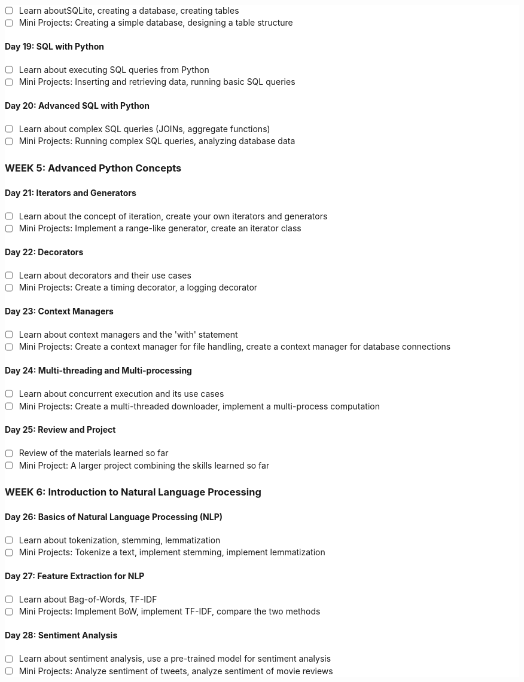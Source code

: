 - [ ] Learn aboutSQLite, creating a database, creating tables
- [ ] Mini Projects: Creating a simple database, designing a table structure

#### Day 19: SQL with Python

- [ ] Learn about executing SQL queries from Python
- [ ] Mini Projects: Inserting and retrieving data, running basic SQL queries

#### Day 20: Advanced SQL with Python

- [ ] Learn about complex SQL queries (JOINs, aggregate functions)
- [ ] Mini Projects: Running complex SQL queries, analyzing database data
### WEEK 5: Advanced Python Concepts


#### Day 21: Iterators and Generators

- [ ] Learn about the concept of iteration, create your own iterators and generators
- [ ] Mini Projects: Implement a range-like generator, create an iterator class

#### Day 22: Decorators

- [ ] Learn about decorators and their use cases
- [ ] Mini Projects: Create a timing decorator, a logging decorator

#### Day 23: Context Managers

- [ ] Learn about context managers and the 'with' statement
- [ ] Mini Projects: Create a context manager for file handling, create a context manager for database connections

#### Day 24: Multi-threading and Multi-processing

- [ ] Learn about concurrent execution and its use cases
- [ ] Mini Projects: Create a multi-threaded downloader, implement a multi-process computation

#### Day 25: Review and Project

- [ ] Review of the materials learned so far
- [ ] Mini Project: A larger project combining the skills learned so far
### WEEK 6: Introduction to Natural Language Processing


#### Day 26: Basics of Natural Language Processing (NLP)

- [ ] Learn about tokenization, stemming, lemmatization
- [ ] Mini Projects: Tokenize a text, implement stemming, implement lemmatization

#### Day 27: Feature Extraction for NLP

- [ ] Learn about Bag-of-Words, TF-IDF
- [ ] Mini Projects: Implement BoW, implement TF-IDF, compare the two methods

#### Day 28: Sentiment Analysis

- [ ] Learn about sentiment analysis, use a pre-trained model for sentiment analysis
- [ ] Mini Projects: Analyze sentiment of tweets, analyze sentiment of movie reviews
